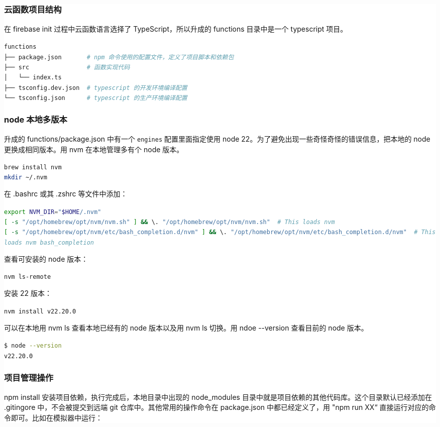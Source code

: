 ```json
```

### 云函数项目结构

在 firebase init 过程中云函数语言选择了 TypeScript，所以升成的 functions 目录中是一个 typescript 项目。

```bash
functions
├── package.json       # npm 命令使用的配置文件，定义了项目脚本和依赖包
├── src                # 函数实现代码
│   └── index.ts
├── tsconfig.dev.json  # typescript 的开发环境编译配置
└── tsconfig.json      # typescript 的生产环境编译配置
```

### node 本地多版本

升成的 functions/package.json 中有一个 `engines` 配置里面指定使用 node 22。为了避免出现一些奇怪奇怪的错误信息，把本地的 node 更换成相同版本。用 nvm 在本地管理多有个 node 版本。

```bash
brew install nvm
mkdir ~/.nvm
```

在 .bashrc 或其 .zshrc 等文件中添加：

```bash
export NVM_DIR="$HOME/.nvm"
[ -s "/opt/homebrew/opt/nvm/nvm.sh" ] && \. "/opt/homebrew/opt/nvm/nvm.sh"  # This loads nvm
[ -s "/opt/homebrew/opt/nvm/etc/bash_completion.d/nvm" ] && \. "/opt/homebrew/opt/nvm/etc/bash_completion.d/nvm"  # This loads nvm bash_completion
```

查看可安装的 node 版本：

```bash
nvm ls-remote
```

安装 22 版本：

```bash
nvm install v22.20.0
```

可以在本地用 nvm ls 查看本地已经有的 node 版本以及用  nvm ls 切换。用 ndoe --version 查看目前的 node 版本。

```bash
$ node --version
v22.20.0
```

### 项目管理操作

npm install 安装项目依赖，执行完成后，本地目录中出现的 node_modules 目录中就是项目依赖的其他代码库。这个目录默认已经添加在 .gitingore 中，不会被提交到远端 git 仓库中。其他常用的操作命令在 package.json 中都已经定义了，用 "npm run XX“ 直接运行对应的命令即可。比如在模拟器中运行：


[1]: https://www.lijiaocn.com "李佶澳的博客"